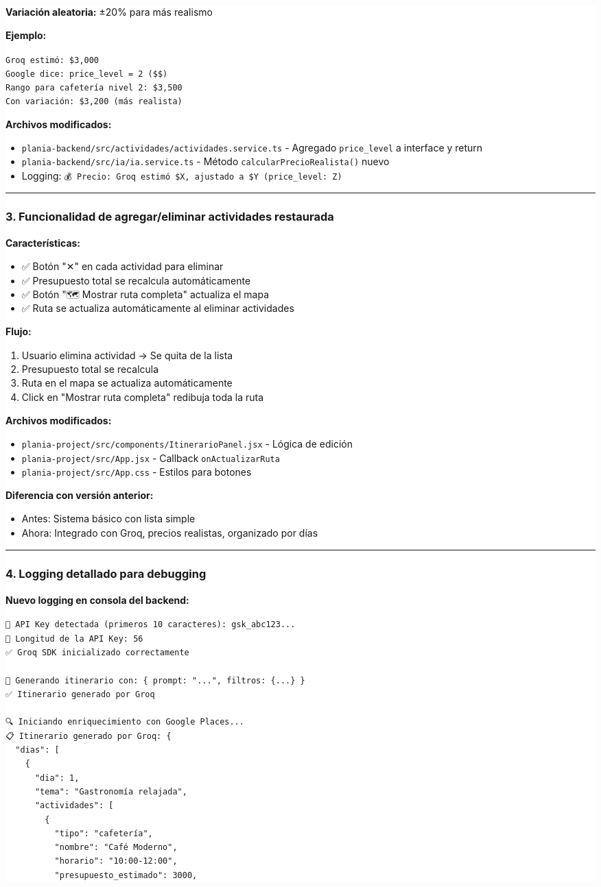 **Variación aleatoria:** ±20% para más realismo

**Ejemplo:**
```
Groq estimó: $3,000
Google dice: price_level = 2 ($$)
Rango para cafetería nivel 2: $3,500
Con variación: $3,200 (más realista)
```

**Archivos modificados:**
- `plania-backend/src/actividades/actividades.service.ts` - Agregado `price_level` a interface y return
- `plania-backend/src/ia/ia.service.ts` - Método `calcularPrecioRealista()` nuevo
- Logging: `💰 Precio: Groq estimó $X, ajustado a $Y (price_level: Z)`

---

### 3. **Funcionalidad de agregar/eliminar actividades restaurada**

**Características:**
- ✅ Botón "✕" en cada actividad para eliminar
- ✅ Presupuesto total se recalcula automáticamente
- ✅ Botón "🗺️ Mostrar ruta completa" actualiza el mapa
- ✅ Ruta se actualiza automáticamente al eliminar actividades

**Flujo:**
1. Usuario elimina actividad → Se quita de la lista
2. Presupuesto total se recalcula
3. Ruta en el mapa se actualiza automáticamente
4. Click en "Mostrar ruta completa" redibuja toda la ruta

**Archivos modificados:**
- `plania-project/src/components/ItinerarioPanel.jsx` - Lógica de edición
- `plania-project/src/App.jsx` - Callback `onActualizarRuta`
- `plania-project/src/App.css` - Estilos para botones

**Diferencia con versión anterior:**
- Antes: Sistema básico con lista simple
- Ahora: Integrado con Groq, precios realistas, organizado por días

---

### 4. **Logging detallado para debugging**

**Nuevo logging en consola del backend:**

```
🔑 API Key detectada (primeros 10 caracteres): gsk_abc123...
🔑 Longitud de la API Key: 56
✅ Groq SDK inicializado correctamente

📝 Generando itinerario con: { prompt: "...", filtros: {...} }
✅ Itinerario generado por Groq

🔍 Iniciando enriquecimiento con Google Places...
📋 Itinerario generado por Groq: {
  "dias": [
    {
      "dia": 1,
      "tema": "Gastronomía relajada",
      "actividades": [
        {
          "tipo": "cafetería",
          "nombre": "Café Moderno",
          "horario": "10:00-12:00",
          "presupuesto_estimado": 3000,
```